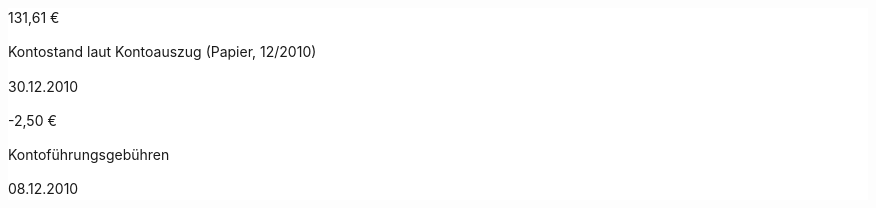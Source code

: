 </td>
</p>
<p>
<td class="cell-positiv">
</td>
</p>
<p>
<td class="cell-negativ">
</td>
</p>
<p>
<td class="cell-guthaben">
131,61 €

</td>
</p>
<p>
<td class="cell-giro-bemerkung">
Kontostand laut Kontoauszug (Papier, 12/2010)

</td>
</p>
<p>
</tr>
</p>
<p>
<tr class="row-giro">
</p>
<p>
<td class="cell-datum">
30.12.2010

</td>
</p>
<p>
<td class="cell-positiv">
</td>
</p>
<p>
<td class="cell-negativ">
-2,50 €

</td>
</p>
<p>
<td class="cell-guthaben">
</td>
</p>
<p>
<td class="cell-giro-bemerkung">
Kontoführungsgebühren

</td>
</p>
<p>
</tr>
</p>
<p>
<tr class="row-giro">
</p>
<p>
<td class="cell-datum">
08.12.2010
